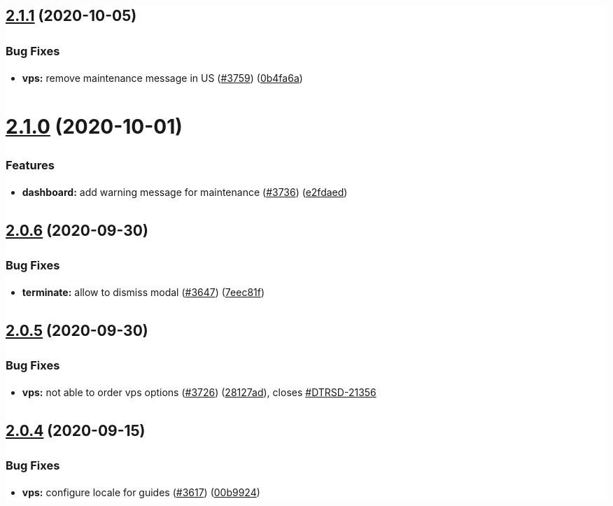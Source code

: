 

## [2.1.1](https://github.com/ovh/manager/compare/@ovh-ux/manager-vps@2.1.0...@ovh-ux/manager-vps@2.1.1) (2020-10-05)


### Bug Fixes

* **vps:** remove maintenance message in US ([#3759](https://github.com/ovh/manager/issues/3759)) ([0b4fa6a](https://github.com/ovh/manager/commit/0b4fa6a6510bda6b9f421e10f3c566a7c463768b))



# [2.1.0](https://github.com/ovh/manager/compare/@ovh-ux/manager-vps@2.0.6...@ovh-ux/manager-vps@2.1.0) (2020-10-01)


### Features

* **dashboard:** add warning message for maintenance ([#3736](https://github.com/ovh/manager/issues/3736)) ([e2fdaed](https://github.com/ovh/manager/commit/e2fdaedae3481db44f2a14c46983a910bb2230b5))



## [2.0.6](https://github.com/ovh/manager/compare/@ovh-ux/manager-vps@2.0.5...@ovh-ux/manager-vps@2.0.6) (2020-09-30)


### Bug Fixes

* **terminate:** allow to dismiss modal ([#3647](https://github.com/ovh/manager/issues/3647)) ([7eec81f](https://github.com/ovh/manager/commit/7eec81ff244a57d9319e08e2e1b072217924406c))



## [2.0.5](https://github.com/ovh/manager/compare/@ovh-ux/manager-vps@2.0.4...@ovh-ux/manager-vps@2.0.5) (2020-09-30)


### Bug Fixes

* **vps:** not able to order vps options ([#3726](https://github.com/ovh/manager/issues/3726)) ([28127ad](https://github.com/ovh/manager/commit/28127adfb68e98e8cdbb72d987f1e51fa914c026)), closes [#DTRSD-21356](https://github.com/ovh/manager/issues/DTRSD-21356)



## [2.0.4](https://github.com/ovh/manager/compare/@ovh-ux/manager-vps@2.0.3...@ovh-ux/manager-vps@2.0.4) (2020-09-15)


### Bug Fixes

* **vps:** configure locale for guides ([#3617](https://github.com/ovh/manager/issues/3617)) ([00b9924](https://github.com/ovh/manager/commit/00b99245b4506a0578d9311a236bd60009142637))
